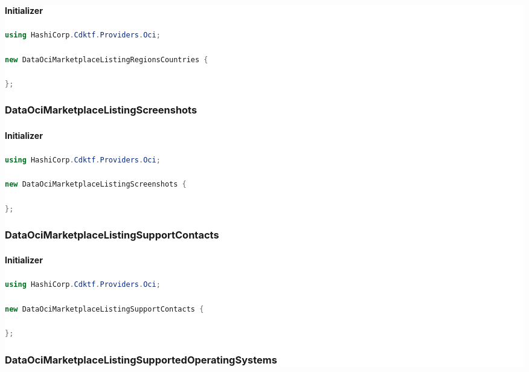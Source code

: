 #### Initializer <a name="Initializer" id="rhizo-co-terraform-provider-oci.dataOciMarketplaceListing.DataOciMarketplaceListingRegionsCountries.Initializer"></a>

```csharp
using HashiCorp.Cdktf.Providers.Oci;

new DataOciMarketplaceListingRegionsCountries {

};
```


### DataOciMarketplaceListingScreenshots <a name="DataOciMarketplaceListingScreenshots" id="rhizo-co-terraform-provider-oci.dataOciMarketplaceListing.DataOciMarketplaceListingScreenshots"></a>

#### Initializer <a name="Initializer" id="rhizo-co-terraform-provider-oci.dataOciMarketplaceListing.DataOciMarketplaceListingScreenshots.Initializer"></a>

```csharp
using HashiCorp.Cdktf.Providers.Oci;

new DataOciMarketplaceListingScreenshots {

};
```


### DataOciMarketplaceListingSupportContacts <a name="DataOciMarketplaceListingSupportContacts" id="rhizo-co-terraform-provider-oci.dataOciMarketplaceListing.DataOciMarketplaceListingSupportContacts"></a>

#### Initializer <a name="Initializer" id="rhizo-co-terraform-provider-oci.dataOciMarketplaceListing.DataOciMarketplaceListingSupportContacts.Initializer"></a>

```csharp
using HashiCorp.Cdktf.Providers.Oci;

new DataOciMarketplaceListingSupportContacts {

};
```


### DataOciMarketplaceListingSupportedOperatingSystems <a name="DataOciMarketplaceListingSupportedOperatingSystems" id="rhizo-co-terraform-provider-oci.dataOciMarketplaceListing.DataOciMarketplaceListingSupportedOperatingSystems"></a>
